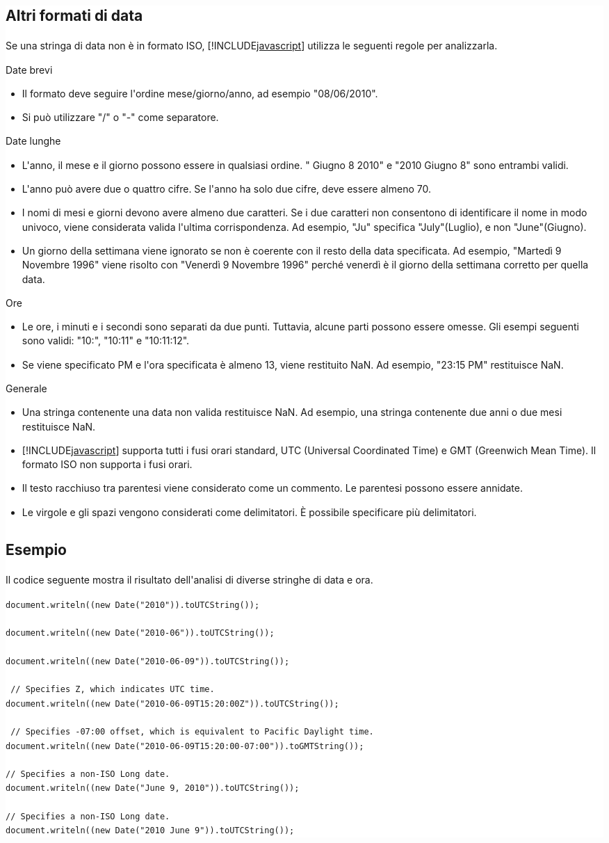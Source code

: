 <a name="OtherDateFormats"></a>   
## Altri formati di data  
 Se una stringa di data non è in formato ISO, [!INCLUDE[javascript](../javascript/includes/javascript-md.md)] utilizza le seguenti regole per analizzarla.  
  
 Date brevi  
  
-   Il formato deve seguire l'ordine mese\/giorno\/anno, ad esempio "08\/06\/2010".  
  
-   Si può utilizzare "\/" o "\-" come separatore.  
  
 Date lunghe  
  
-   L'anno, il mese e il giorno possono essere in qualsiasi ordine. "  Giugno 8 2010" e "2010 Giugno 8" sono entrambi validi.  
  
-   L'anno può avere due o quattro cifre.  Se l'anno ha solo due cifre, deve essere almeno 70.  
  
-   I nomi di mesi e giorni devono avere almeno due caratteri.  Se i due caratteri non consentono di identificare il nome in modo univoco, viene considerata valida l'ultima corrispondenza.  Ad esempio, "Ju" specifica "July"\(Luglio\), e non "June"\(Giugno\).  
  
-   Un giorno della settimana viene ignorato se non è coerente con il resto della data specificata.  Ad esempio, "Martedì 9 Novembre 1996" viene risolto con "Venerdì 9 Novembre 1996" perché venerdì è il giorno della settimana corretto per quella data.  
  
 Ore  
  
-   Le ore, i minuti e i secondi sono separati da due punti.  Tuttavia, alcune parti possono essere omesse.  Gli esempi seguenti sono validi: "10:", "10:11" e "10:11:12".  
  
-   Se viene specificato PM e l'ora specificata è almeno 13, viene restituito NaN.  Ad esempio, "23:15 PM" restituisce NaN.  
  
 Generale  
  
-   Una stringa contenente una data non valida restituisce NaN.  Ad esempio, una stringa contenente due anni o due mesi restituisce NaN.  
  
-   [!INCLUDE[javascript](../javascript/includes/javascript-md.md)] supporta tutti i fusi orari standard, UTC \(Universal Coordinated Time\) e GMT \(Greenwich Mean Time\).  Il formato ISO non supporta i fusi orari.  
  
-   Il testo racchiuso tra parentesi viene considerato come un commento.  Le parentesi possono essere annidate.  
  
-   Le virgole e gli spazi vengono considerati come delimitatori.  È possibile specificare più delimitatori.  
  
## Esempio  
 Il codice seguente mostra il risultato dell'analisi di diverse stringhe di data e ora.  
  
```  
document.writeln((new Date("2010")).toUTCString());  
  
document.writeln((new Date("2010-06")).toUTCString());  
  
document.writeln((new Date("2010-06-09")).toUTCString());  
  
 // Specifies Z, which indicates UTC time.  
document.writeln((new Date("2010-06-09T15:20:00Z")).toUTCString());  
  
 // Specifies -07:00 offset, which is equivalent to Pacific Daylight time.  
document.writeln((new Date("2010-06-09T15:20:00-07:00")).toGMTString());  
  
// Specifies a non-ISO Long date.  
document.writeln((new Date("June 9, 2010")).toUTCString());  
  
// Specifies a non-ISO Long date.  
document.writeln((new Date("2010 June 9")).toUTCString());  
```